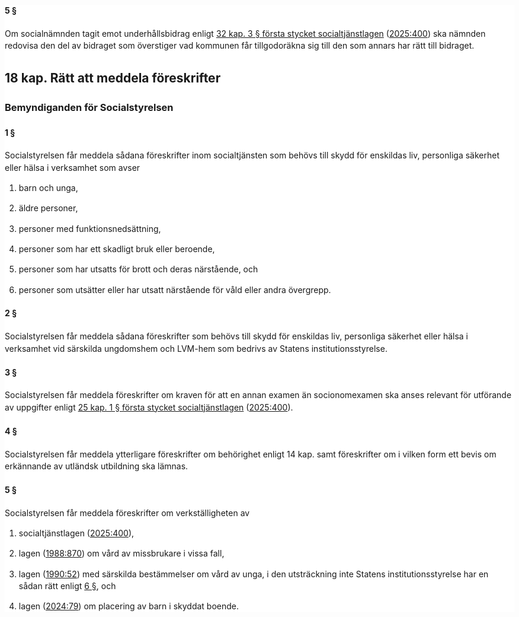 #### 5 §

Om socialnämnden tagit emot underhållsbidrag enligt [32 kap. 3 § första stycket socialtjänstlagen](https://selex.se/eli/sfs/2001/453#kap32.3) ([2025:400](https://selex.se/eli/sfs/2025/400)) ska nämnden redovisa den del av bidraget som överstiger vad kommunen får tillgodoräkna sig till den som annars har rätt till bidraget.

## 18 kap. Rätt att meddela föreskrifter

### Bemyndiganden för Socialstyrelsen

#### 1 §

Socialstyrelsen får meddela sådana föreskrifter inom socialtjänsten som behövs till skydd för enskildas liv, personliga säkerhet eller hälsa i verksamhet som avser

1. barn och unga,

2. äldre personer,

3. personer med funktionsnedsättning,

4. personer som har ett skadligt bruk eller beroende,

5. personer som har utsatts för brott och deras närstående, och

6. personer som utsätter eller har utsatt närstående för våld eller andra övergrepp.

#### 2 §

Socialstyrelsen får meddela sådana föreskrifter som behövs till skydd för enskildas liv, personliga säkerhet eller hälsa i verksamhet vid särskilda ungdomshem och LVM-hem som bedrivs av Statens institutionsstyrelse.

#### 3 §

Socialstyrelsen får meddela föreskrifter om kraven för att en annan examen än socionomexamen ska anses relevant för utförande av uppgifter enligt [25 kap. 1 § första stycket socialtjänstlagen](https://selex.se/eli/sfs/2001/453#kap25.1) ([2025:400](https://selex.se/eli/sfs/2025/400)).

#### 4 §

Socialstyrelsen får meddela ytterligare föreskrifter om behörighet enligt 14 kap. samt föreskrifter om i vilken form ett bevis om erkännande av utländsk utbildning ska lämnas.

#### 5 §

Socialstyrelsen får meddela föreskrifter om verkställigheten av

1. socialtjänstlagen ([2025:400](https://selex.se/eli/sfs/2025/400)),

2. lagen ([1988:870](https://selex.se/eli/sfs/1988/870)) om vård av missbrukare i vissa fall,

3. lagen ([1990:52](https://selex.se/eli/sfs/1990/52)) med särskilda bestämmelser om vård av unga, i den utsträckning inte Statens institutionsstyrelse har en sådan rätt enligt [6 §](#kap18.6), och

4. lagen ([2024:79](https://selex.se/eli/sfs/2024/79)) om placering av barn i skyddat boende.
